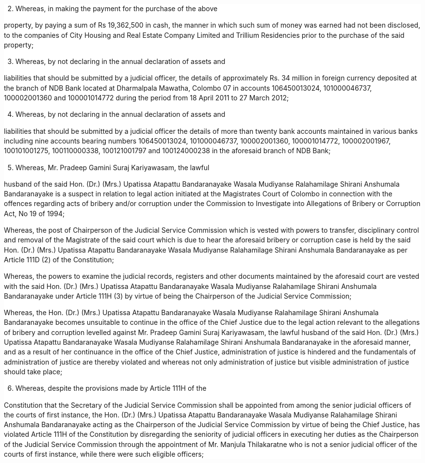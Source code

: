 2. Whereas, in making the payment for the purchase of the above

property, by paying a sum of Rs 19,362,500 in cash, the manner in which such sum of money was earned had not been disclosed, to the companies of City Housing and Real Estate Company Limited and Trillium Residencies prior to the purchase of the said property;

3. Whereas, by not declaring in the annual declaration of assets and

liabilities that should be submitted by a judicial officer, the details of approximately Rs. 34 million in foreign currency deposited at the branch of NDB Bank located at Dharmalpala Mawatha, Colombo 07 in accounts 106450013024, 101000046737, 100002001360 and 100001014772 during the period from 18 April 2011 to 27 March 2012;

4. Whereas, by not declaring in the annual declaration of assets and

liabilities that should be submitted by a judicial officer the details of more than twenty bank accounts maintained in various banks including nine accounts bearing numbers 106450013024, 101000046737, 100002001360, 100001014772, 100002001967, 100101001275, 100110000338, 100121001797 and 100124000238 in the aforesaid branch of NDB Bank;

5. Whereas, Mr. Pradeep Gamini Suraj Kariyawasam, the lawful

husband of the said Hon. (Dr.) (Mrs.) Upatissa Atapattu Bandaranayake Wasala Mudiyanse Ralahamilage Shirani Anshumala Bandaranayake is a suspect in relation to legal action initiated at the Magistrates Court of Colombo in connection with the offences regarding acts of bribery and/or corruption under the Commission to Investigate into Allegations of Bribery or Corruption Act, No 19 of 1994;

Whereas, the post of Chairperson of the Judicial Service Commission which is vested with powers to transfer, disciplinary control and removal of the Magistrate of the said court which is due to hear the aforesaid bribery or corruption case is held by the said Hon. (Dr.) (Mrs.) Upatissa Atapattu Bandaranayake Wasala Mudiyanse Ralahamilage Shirani Anshumala Bandaranayake as per Article 111D (2) of the Constitution;

Whereas, the powers to examine the judicial records, registers and other documents maintained by the aforesaid court are vested with the said Hon. (Dr.) (Mrs.) Upatissa Atapattu Bandaranayake Wasala Mudiyanse Ralahamilage Shirani Anshumala Bandaranayake under Article 111H (3) by virtue of being the Chairperson of the Judicial Service Commission;

Whereas, the Hon. (Dr.) (Mrs.) Upatissa Atapattu Bandaranayake Wasala Mudiyanse Ralahamilage Shirani Anshumala Bandaranayake becomes unsuitable to continue in the office of the Chief Justice due to the legal action relevant to the allegations of bribery and corruption levelled against Mr. Pradeep Gamini Suraj Kariyawasam, the lawful husband of the said Hon. (Dr.) (Mrs.) Upatissa Atapattu Bandaranayake Wasala Mudiyanse Ralahamilage Shirani Anshumala Bandaranayake in the aforesaid manner, and as a result of her continuance in the office of the Chief Justice, administration of justice is hindered and the fundamentals of administration of justice are thereby violated and whereas not only administration of justice but visible administration of justice should take place;

6. Whereas, despite the provisions made by Article 111H of the

Constitution that the Secretary of the Judicial Service Commission shall be appointed from among the senior judicial officers of the courts of first instance, the Hon. (Dr.) (Mrs.) Upatissa Atapattu Bandaranayake Wasala Mudiyanse Ralahamilage Shirani Anshumala Bandaranayake acting as the Chairperson of the Judicial Service Commission by virtue of being the Chief Justice, has violated Article 111H of the Constitution by disregarding the seniority of judicial officers in executing her duties as the Chairperson of the Judicial Service Commission through the appointment of Mr. Manjula Thilakaratne who is not a senior judicial officer of the courts of first instance, while there were such eligible officers;

